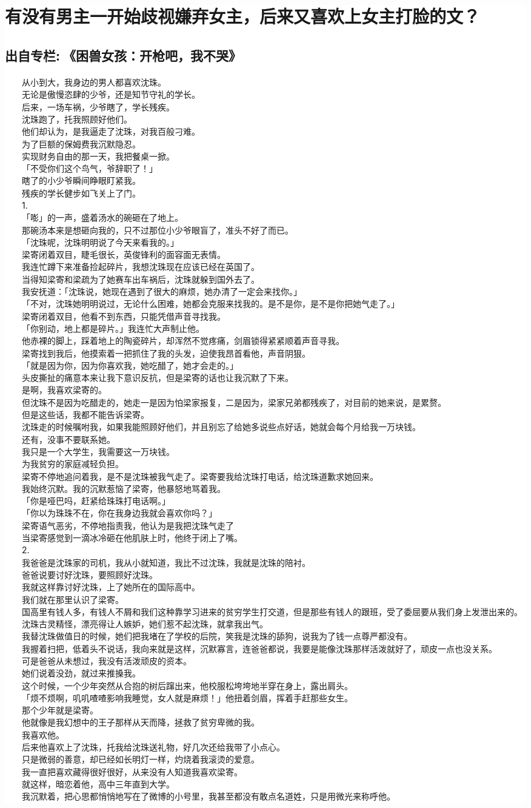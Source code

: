 # 有没有男主一开始歧视嫌弃女主，后来又喜欢上女主打脸的文？  
## 出自专栏: 《困兽女孩：开枪吧，我不哭》  
&emsp;&emsp;从小到大，我身边的男人都喜欢沈珠。  
&emsp;&emsp;无论是傲慢恣肆的少爷，还是知节守礼的学长。  
&emsp;&emsp;后来，一场车祸，少爷瞎了，学长残疾。  
&emsp;&emsp;沈珠跑了，托我照顾好他们。  
&emsp;&emsp;他们却认为，是我逼走了沈珠，对我百般刁难。  
&emsp;&emsp;为了巨额的保姆费我沉默隐忍。  
&emsp;&emsp;实现财务自由的那一天，我把餐桌一掀。  
&emsp;&emsp;「不受你们这个鸟气，爷辞职了！」  
&emsp;&emsp;瞎了的小少爷瞬间睁眼盯紧我。  
&emsp;&emsp;残疾的学长健步如飞关上了门。  
&emsp;&emsp;1.  
&emsp;&emsp;「嘭」的一声，盛着汤水的碗砸在了地上。  
&emsp;&emsp;那碗汤本来是想砸向我的，只不过那位小少爷眼盲了，准头不好了而已。  
&emsp;&emsp;「沈珠呢，沈珠明明说了今天来看我的。」  
&emsp;&emsp;梁寄闭着双目，睫毛很长，英俊锋利的面容面无表情。  
&emsp;&emsp;我连忙蹲下来准备捡起碎片，我想沈珠现在应该已经在英国了。  
&emsp;&emsp;当得知梁寄和梁疏为了她赛车出车祸后，沈珠就躲到国外去了。  
&emsp;&emsp;我安抚道：「沈珠说，她现在遇到了很大的麻烦，她办清了一定会来找你。」  
&emsp;&emsp;「不对，沈珠她明明说过，无论什么困难，她都会克服来找我的。是不是你，是不是你把她气走了。」  
&emsp;&emsp;梁寄闭着双目，他看不到东西，只能凭借声音寻找我。  
&emsp;&emsp;「你别动，地上都是碎片。」我连忙大声制止他。  
&emsp;&emsp;他赤裸的脚上，踩着地上的陶瓷碎片，却浑然不觉疼痛，剑眉锁得紧紧顺着声音寻我。  
&emsp;&emsp;梁寄找到我后，他摸索着一把抓住了我的头发，迫使我昂首看他，声音阴狠。  
&emsp;&emsp;「就是因为你，因为你喜欢我，她吃醋了，她才会走的。」  
&emsp;&emsp;头皮撕扯的痛意本来让我下意识反抗，但是梁寄的话也让我沉默了下来。  
&emsp;&emsp;是啊，我喜欢梁寄的。  
&emsp;&emsp;但沈珠不是因为吃醋走的，她走一是因为怕梁家报复，二是因为，梁家兄弟都残疾了，对目前的她来说，是累赘。  
&emsp;&emsp;但是这些话，我都不能告诉梁寄。  
&emsp;&emsp;沈珠走的时候嘱咐我，如果我能照顾好他们，并且别忘了给她多说些点好话，她就会每个月给我一万块钱。  
&emsp;&emsp;还有，没事不要联系她。  
&emsp;&emsp;我只是一个大学生，我需要这一万块钱。  
&emsp;&emsp;为我贫穷的家庭减轻负担。  
&emsp;&emsp;梁寄不停地追问着我，是不是沈珠被我气走了。梁寄要我给沈珠打电话，给沈珠道歉求她回来。  
&emsp;&emsp;我始终沉默。我的沉默惹恼了梁寄，他暴怒地骂着我。  
&emsp;&emsp;「你是哑巴吗，赶紧给珠珠打电话啊。」  
&emsp;&emsp;「你以为珠珠不在，你在我身边我就会喜欢你吗？」  
&emsp;&emsp;梁寄语气恶劣，不停地指责我，他认为是我把沈珠气走了  
&emsp;&emsp;当梁寄感觉到一滴冰冷砸在他肌肤上时，他终于闭上了嘴。  
&emsp;&emsp;2.  
&emsp;&emsp;我爸爸是沈珠家的司机，我从小就知道，我比不过沈珠，我就是沈珠的陪衬。  
&emsp;&emsp;爸爸说要讨好沈珠，要照顾好沈珠。  
&emsp;&emsp;我就这样靠讨好沈珠，上了她所在的国际高中。  
&emsp;&emsp;我们就在那里认识了梁寄。  
&emsp;&emsp;国高里有钱人多，有钱人不屑和我们这种靠学习进来的贫穷学生打交道，但是那些有钱人的跟班，受了委屈要从我们身上发泄出来的。  
&emsp;&emsp;沈珠古灵精怪，漂亮得让人嫉妒，她们惹不起沈珠，就拿我出气。  
&emsp;&emsp;我替沈珠做值日的时候，她们把我堵在了学校的后院，笑我是沈珠的舔狗，说我为了钱一点尊严都没有。  
&emsp;&emsp;我握着扫把，低着头不说话，我向来就是这样，沉默寡言，连爸爸都说，我要是能像沈珠那样活泼就好了，顽皮一点也没关系。  
&emsp;&emsp;可是爸爸从未想过，我没有活泼顽皮的资本。  
&emsp;&emsp;她们说着没劲，就过来推搡我。  
&emsp;&emsp;这个时候，一个少年突然从合抱的树后蹿出来，他校服松垮垮地半穿在身上，露出肩头。  
&emsp;&emsp;「烦不烦啊，叽叽喳喳影响我睡觉，女人就是麻烦！」他扭着剑眉，挥着手赶那些女生。  
&emsp;&emsp;那个少年就是梁寄。  
&emsp;&emsp;他就像是我幻想中的王子那样从天而降，拯救了贫穷卑微的我。  
&emsp;&emsp;我喜欢他。  
&emsp;&emsp;后来他喜欢上了沈珠，托我给沈珠送礼物，好几次还给我带了小点心。  
&emsp;&emsp;只是微弱的善意，却已经如长明灯一样，灼烧着我滚烫的爱意。  
&emsp;&emsp;我一直把喜欢藏得很好很好，从来没有人知道我喜欢梁寄。  
&emsp;&emsp;就这样，暗恋着他，高中三年直到大学。  
&emsp;&emsp;我沉默着，把心思都悄悄地写在了微博的小号里，我甚至都没有敢点名道姓，只是用微光来称呼他。  